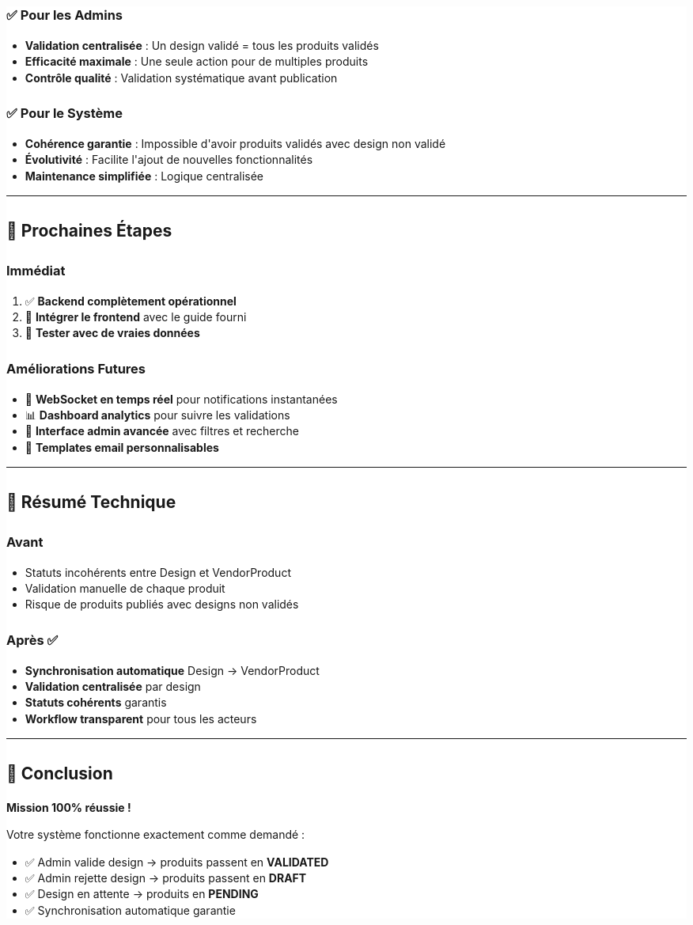 ### ✅ Pour les Admins
- **Validation centralisée** : Un design validé = tous les produits validés
- **Efficacité maximale** : Une seule action pour de multiples produits
- **Contrôle qualité** : Validation systématique avant publication

### ✅ Pour le Système
- **Cohérence garantie** : Impossible d'avoir produits validés avec design non validé
- **Évolutivité** : Facilite l'ajout de nouvelles fonctionnalités
- **Maintenance simplifiée** : Logique centralisée

---

## 🚀 Prochaines Étapes

### Immédiat
1. ✅ **Backend complètement opérationnel**
2. 📱 **Intégrer le frontend** avec le guide fourni
3. 🧪 **Tester avec de vraies données**

### Améliorations Futures
- 🔔 **WebSocket en temps réel** pour notifications instantanées
- 📊 **Dashboard analytics** pour suivre les validations
- 🎨 **Interface admin avancée** avec filtres et recherche
- 📧 **Templates email personnalisables**

---

## 📝 Résumé Technique

### Avant
- Statuts incohérents entre Design et VendorProduct
- Validation manuelle de chaque produit
- Risque de produits publiés avec designs non validés

### Après ✅
- **Synchronisation automatique** Design → VendorProduct
- **Validation centralisée** par design
- **Statuts cohérents** garantis
- **Workflow transparent** pour tous les acteurs

---

## 🎉 Conclusion

**Mission 100% réussie !** 

Votre système fonctionne exactement comme demandé :
- ✅ Admin valide design → produits passent en **VALIDATED**
- ✅ Admin rejette design → produits passent en **DRAFT**  
- ✅ Design en attente → produits en **PENDING**
- ✅ Synchronisation automatique garantie
